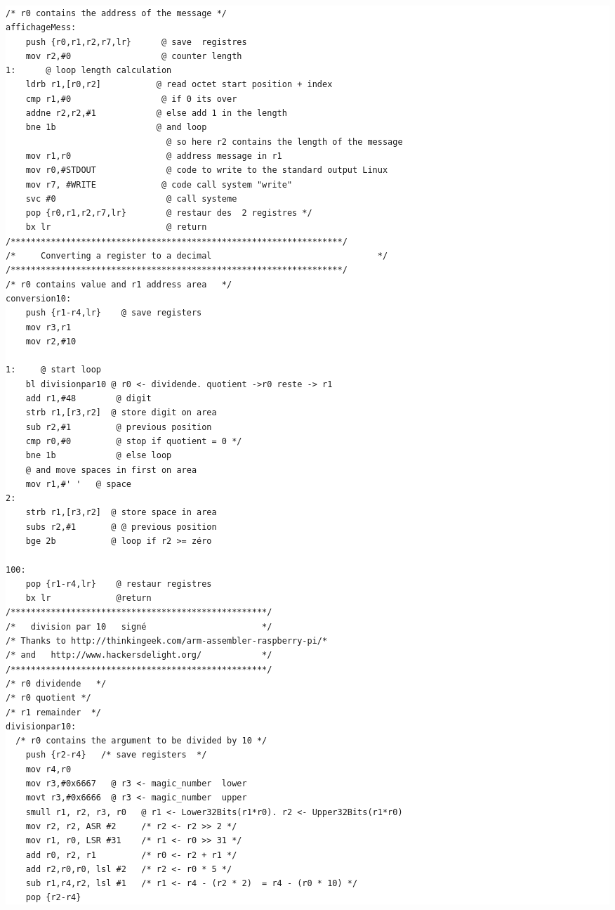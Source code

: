 ```ARM Assembly
/* r0 contains the address of the message */
affichageMess:
    push {r0,r1,r2,r7,lr}      @ save  registres
    mov r2,#0                  @ counter length 
1:      @ loop length calculation 
    ldrb r1,[r0,r2]           @ read octet start position + index 
    cmp r1,#0                  @ if 0 its over 
    addne r2,r2,#1            @ else add 1 in the length 
    bne 1b                    @ and loop 
                                @ so here r2 contains the length of the message 
    mov r1,r0        			@ address message in r1 
    mov r0,#STDOUT      		@ code to write to the standard output Linux 
    mov r7, #WRITE             @ code call system "write" 
    svc #0                      @ call systeme 
    pop {r0,r1,r2,r7,lr}        @ restaur des  2 registres */ 
    bx lr                       @ return  
/******************************************************************/
/*     Converting a register to a decimal                                 */ 
/******************************************************************/
/* r0 contains value and r1 address area   */
conversion10:
    push {r1-r4,lr}    @ save registers 
    mov r3,r1
    mov r2,#10

1:	   @ start loop
    bl divisionpar10 @ r0 <- dividende. quotient ->r0 reste -> r1
    add r1,#48        @ digit	
    strb r1,[r3,r2]  @ store digit on area
    sub r2,#1         @ previous position
    cmp r0,#0         @ stop if quotient = 0 */
    bne 1b	          @ else loop
    @ and move spaces in first on area
    mov r1,#' '   @ space	
2:	
    strb r1,[r3,r2]  @ store space in area
    subs r2,#1       @ @ previous position
    bge 2b           @ loop if r2 >= zéro 

100:	
    pop {r1-r4,lr}    @ restaur registres 
    bx lr	          @return
/***************************************************/
/*   division par 10   signé                       */
/* Thanks to http://thinkingeek.com/arm-assembler-raspberry-pi/*  
/* and   http://www.hackersdelight.org/            */
/***************************************************/
/* r0 dividende   */
/* r0 quotient */	
/* r1 remainder  */
divisionpar10:	
  /* r0 contains the argument to be divided by 10 */
    push {r2-r4}   /* save registers  */
    mov r4,r0 
    mov r3,#0x6667   @ r3 <- magic_number  lower
    movt r3,#0x6666  @ r3 <- magic_number  upper
    smull r1, r2, r3, r0   @ r1 <- Lower32Bits(r1*r0). r2 <- Upper32Bits(r1*r0) 
    mov r2, r2, ASR #2     /* r2 <- r2 >> 2 */
    mov r1, r0, LSR #31    /* r1 <- r0 >> 31 */
    add r0, r2, r1         /* r0 <- r2 + r1 */
    add r2,r0,r0, lsl #2   /* r2 <- r0 * 5 */
    sub r1,r4,r2, lsl #1   /* r1 <- r4 - (r2 * 2)  = r4 - (r0 * 10) */
    pop {r2-r4}
```